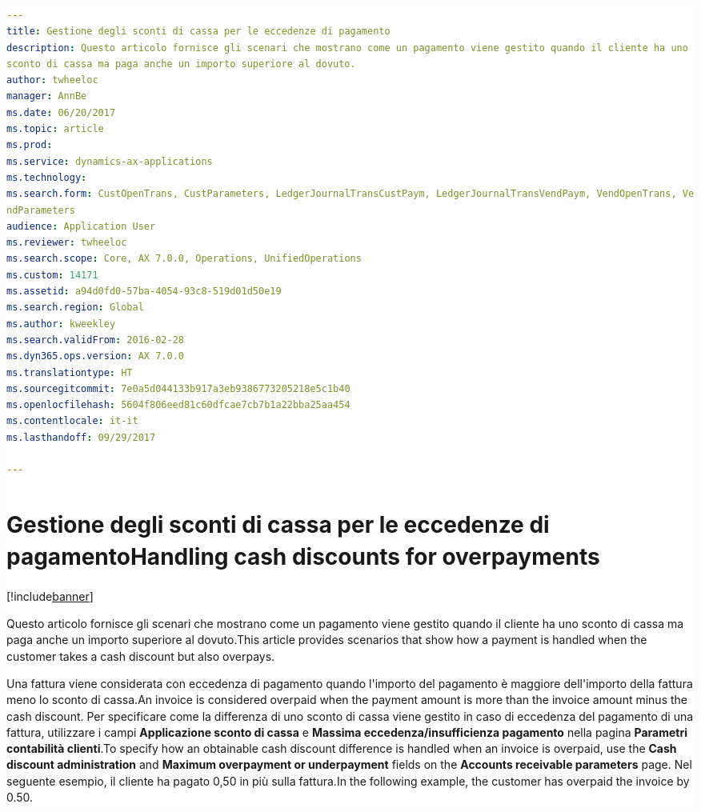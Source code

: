 ```yaml
---
title: Gestione degli sconti di cassa per le eccedenze di pagamento
description: Questo articolo fornisce gli scenari che mostrano come un pagamento viene gestito quando il cliente ha uno sconto di cassa ma paga anche un importo superiore al dovuto.
author: twheeloc
manager: AnnBe
ms.date: 06/20/2017
ms.topic: article
ms.prod: 
ms.service: dynamics-ax-applications
ms.technology: 
ms.search.form: CustOpenTrans, CustParameters, LedgerJournalTransCustPaym, LedgerJournalTransVendPaym, VendOpenTrans, VendParameters
audience: Application User
ms.reviewer: twheeloc
ms.search.scope: Core, AX 7.0.0, Operations, UnifiedOperations
ms.custom: 14171
ms.assetid: a94d0fd0-57ba-4054-93c8-519d01d50e19
ms.search.region: Global
ms.author: kweekley
ms.search.validFrom: 2016-02-28
ms.dyn365.ops.version: AX 7.0.0
ms.translationtype: HT
ms.sourcegitcommit: 7e0a5d044133b917a3eb9386773205218e5c1b40
ms.openlocfilehash: 5604f806eed81c60dfcae7cb7b1a22bba25aa454
ms.contentlocale: it-it
ms.lasthandoff: 09/29/2017

---
```


# <a name="handling-cash-discounts-for-overpayments"></a><span data-ttu-id="0ed5b-103">Gestione degli sconti di cassa per le eccedenze di pagamento</span><span class="sxs-lookup"><span data-stu-id="0ed5b-103">Handling cash discounts for overpayments</span></span>

[!include[banner](../includes/banner.md)]


<span data-ttu-id="0ed5b-104">Questo articolo fornisce gli scenari che mostrano come un pagamento viene gestito quando il cliente ha uno sconto di cassa ma paga anche un importo superiore al dovuto.</span><span class="sxs-lookup"><span data-stu-id="0ed5b-104">This article provides scenarios that show how a payment is handled when the customer takes a cash discount but also overpays.</span></span> 

<span data-ttu-id="0ed5b-105">Una fattura viene considerata con eccedenza di pagamento quando l'importo del pagamento è maggiore dell'importo della fattura meno lo sconto di cassa.</span><span class="sxs-lookup"><span data-stu-id="0ed5b-105">An invoice is considered overpaid when the payment amount is more than the invoice amount minus the cash discount.</span></span> <span data-ttu-id="0ed5b-106">Per specificare come la differenza di uno sconto di cassa viene gestito in caso di eccedenza del pagamento di una fattura, utilizzare i campi **Applicazione sconto di cassa** e **Massima eccedenza/insufficienza pagamento** nella pagina **Parametri contabilità clienti**.</span><span class="sxs-lookup"><span data-stu-id="0ed5b-106">To specify how an obtainable cash discount difference is handled when an invoice is overpaid, use the **Cash discount administration** and **Maximum overpayment or underpayment** fields on the **Accounts receivable parameters** page.</span></span> <span data-ttu-id="0ed5b-107">Nel seguente esempio, il cliente ha pagato 0,50 in più sulla fattura.</span><span class="sxs-lookup"><span data-stu-id="0ed5b-107">In the following example, the customer has overpaid the invoice by 0.50.</span></span>
